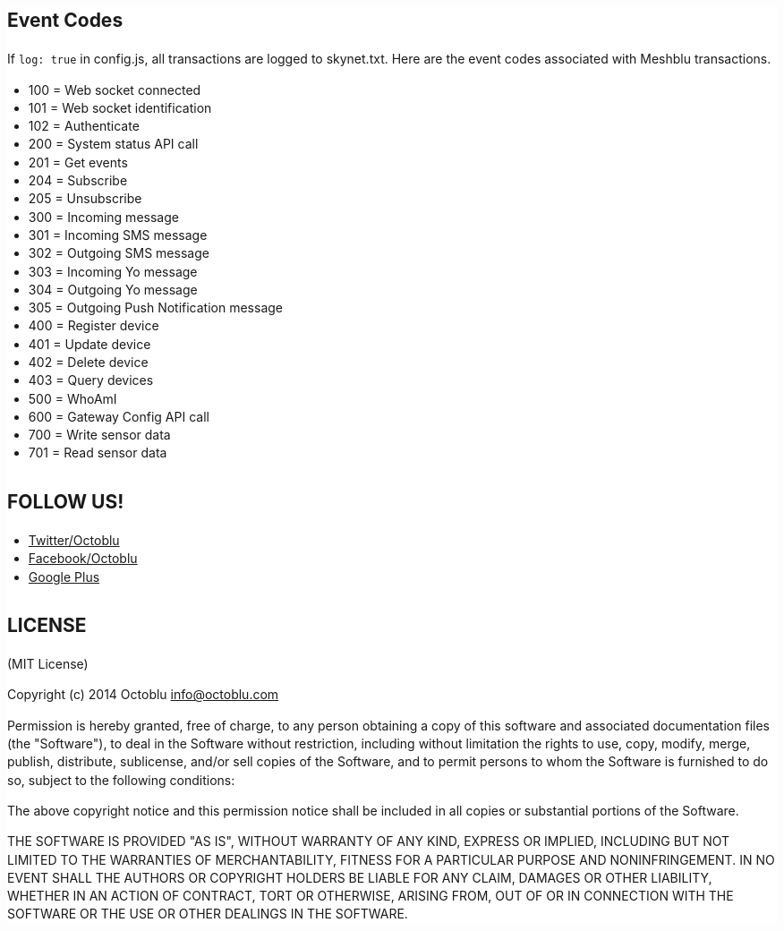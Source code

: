 Event Codes
-----------

If `log: true` in config.js, all transactions are logged to skynet.txt.  Here are the event codes associated with Meshblu transactions.

* 100 = Web socket connected
* 101 = Web socket identification
* 102 = Authenticate
* 200 = System status API call
* 201 = Get events
* 204 = Subscribe
* 205 = Unsubscribe
* 300 = Incoming message
* 301 = Incoming SMS message
* 302 = Outgoing SMS message
* 303 = Incoming Yo message
* 304 = Outgoing Yo message
* 305 = Outgoing Push Notification message
* 400 = Register device
* 401 = Update device
* 402 = Delete device
* 403 = Query devices
* 500 = WhoAmI
* 600 = Gateway Config API call
* 700 = Write sensor data
* 701 = Read sensor data

FOLLOW US!
----------

* [Twitter/Octoblu](http://twitter.com/octoblu)
* [Facebook/Octoblu](http://facebook.com/octoblu)
* [Google Plus](https://plus.google.com/communities/106179367424841209509)


LICENSE
-------

(MIT License)

Copyright (c) 2014 Octoblu <info@octoblu.com>

Permission is hereby granted, free of charge, to any person obtaining
a copy of this software and associated documentation files (the
"Software"), to deal in the Software without restriction, including
without limitation the rights to use, copy, modify, merge, publish,
distribute, sublicense, and/or sell copies of the Software, and to
permit persons to whom the Software is furnished to do so, subject to
the following conditions:

The above copyright notice and this permission notice shall be
included in all copies or substantial portions of the Software.

THE SOFTWARE IS PROVIDED "AS IS", WITHOUT WARRANTY OF ANY KIND,
EXPRESS OR IMPLIED, INCLUDING BUT NOT LIMITED TO THE WARRANTIES OF
MERCHANTABILITY, FITNESS FOR A PARTICULAR PURPOSE AND
NONINFRINGEMENT. IN NO EVENT SHALL THE AUTHORS OR COPYRIGHT HOLDERS BE
LIABLE FOR ANY CLAIM, DAMAGES OR OTHER LIABILITY, WHETHER IN AN ACTION
OF CONTRACT, TORT OR OTHERWISE, ARISING FROM, OUT OF OR IN CONNECTION
WITH THE SOFTWARE OR THE USE OR OTHER DEALINGS IN THE SOFTWARE.
